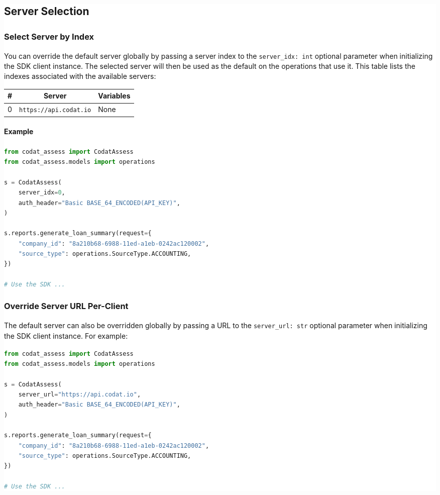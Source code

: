 

## Server Selection

### Select Server by Index

You can override the default server globally by passing a server index to the `server_idx: int` optional parameter when initializing the SDK client instance. The selected server will then be used as the default on the operations that use it. This table lists the indexes associated with the available servers:

| # | Server | Variables |
| - | ------ | --------- |
| 0 | `https://api.codat.io` | None |

#### Example

```python
from codat_assess import CodatAssess
from codat_assess.models import operations

s = CodatAssess(
    server_idx=0,
    auth_header="Basic BASE_64_ENCODED(API_KEY)",
)

s.reports.generate_loan_summary(request={
    "company_id": "8a210b68-6988-11ed-a1eb-0242ac120002",
    "source_type": operations.SourceType.ACCOUNTING,
})

# Use the SDK ...

```


### Override Server URL Per-Client

The default server can also be overridden globally by passing a URL to the `server_url: str` optional parameter when initializing the SDK client instance. For example:
```python
from codat_assess import CodatAssess
from codat_assess.models import operations

s = CodatAssess(
    server_url="https://api.codat.io",
    auth_header="Basic BASE_64_ENCODED(API_KEY)",
)

s.reports.generate_loan_summary(request={
    "company_id": "8a210b68-6988-11ed-a1eb-0242ac120002",
    "source_type": operations.SourceType.ACCOUNTING,
})

# Use the SDK ...

```

